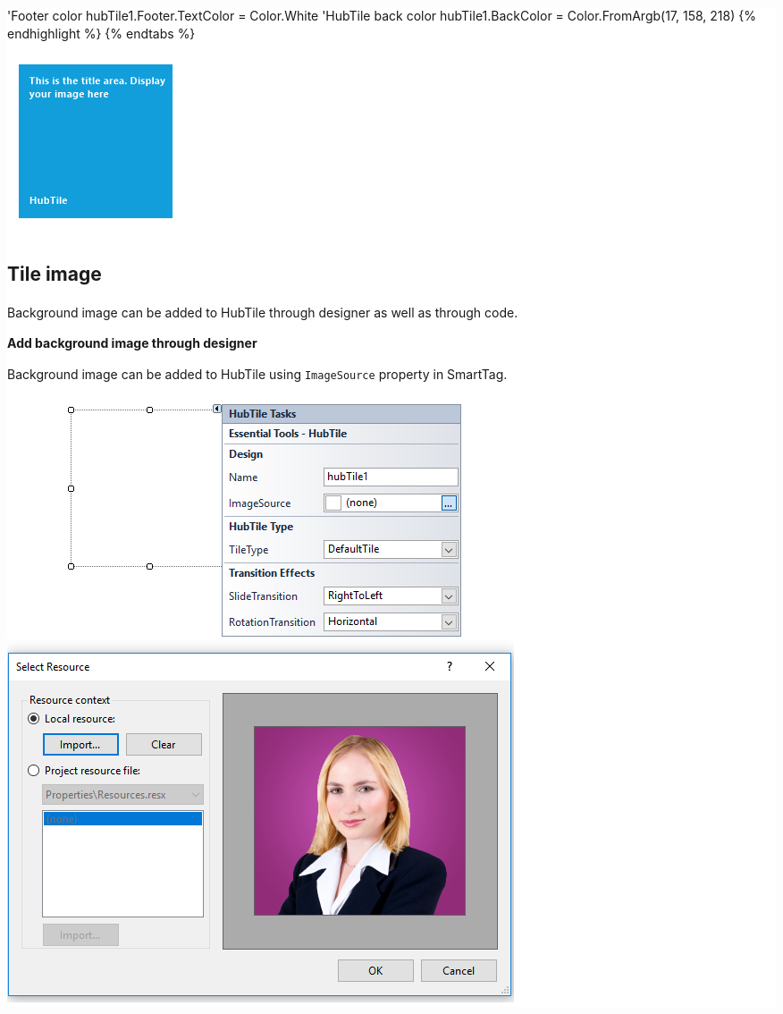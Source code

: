 'Footer color
hubTile1.Footer.TextColor = Color.White
'HubTile back color
hubTile1.BackColor = Color.FromArgb(17, 158, 218)
{% endhighlight %}
{% endtabs %}

![Hubtile with header and footer text](Overview_images/header-footer-set.png)

## Tile image

Background image can be added to HubTile through designer as well as through code.

**Add background image through designer**

Background image can be added to HubTile using `ImageSource` property in SmartTag.

![HubTile image added by designer](Overview_images/GettingStarted-img2.png)
